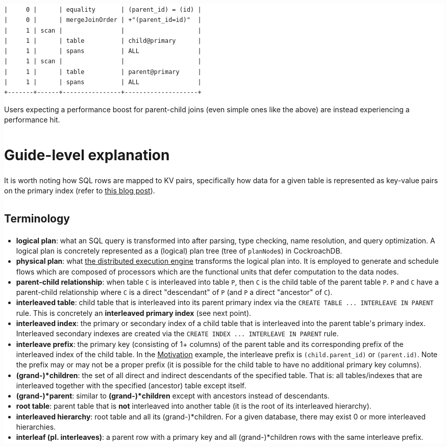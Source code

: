 ```
|     0 |      | equality       | (parent_id) = (id) |
|     0 |      | mergeJoinOrder | +"(parent_id=id)"  |
|     1 | scan |                |                    |
|     1 |      | table          | child@primary      |
|     1 |      | spans          | ALL                |
|     1 | scan |                |                    |
|     1 |      | table          | parent@primary     |
|     1 |      | spans          | ALL                |
+-------+------+----------------+--------------------+
```

Users expecting a performance boost for parent-child joins (even simple ones
like the above) are instead experiencing a performance hit.

# Guide-level explanation

It is worth noting how SQL rows are mapped to KV pairs, specifically how data
for a given table is represented as key-value pairs on the primary index (refer to [this blog
post](https://www.cockroachlabs.com/blog/sql-in-cockroachdb-mapping-table-data-to-key-value-storage/)).

## Terminology

- **logical plan**: what an SQL query is transformed into after parsing, type
  checking, name resolution, and query optimization. A logical plan is
  concretely represented as a (logical) plan tree (tree of `planNode`s) in
  CockroachDB.
- **physical plan**: what [the distributed execution
  engine](https://github.com/cockroachdb/cockroach/blob/master/docs/RFCS/20160421_distributed_sql.md)
  transforms the logical plan into. It is employed to generate and schedule
  flows which are composed of processors which are the functional units that
  defer computation to the data nodes.
- **parent-child relationship**: when table `C` is interleaved into table `P`,
  then `C` is the child table of the parent table `P`. `P` and `C` have a
  parent-child relationship where `C` is a direct "descendant" of `P` (and `P`
  a direct "ancestor" of `C`).
- **interleaved table**: child table that is interleaved into its parent primary index
  via the `CREATE TABLE ... INTERLEAVE IN PARENT` rule. This is concretely an
  **interleaved primary index** (see next point).
- **interleaved index**: the primary or secondary index of a child table that
  is interleaved into the parent table's primary index. Interleaved secondary
  indexes are created via the `CREATE INDEX ... INTERLEAVE IN PARENT` rule.
- **interleave prefix**: the primary key (consisting of 1+ columns) of the
  parent table and its corresponding prefix of the interleaved index of the
  child table. In the [Motivation](#motivation) example, the interleave prefix
  is `(child.parent_id)` or `(parent.id)`. Note the prefix may or may not be a
  proper prefix (it is possible for the child table to have no additional
  primary key columns).
- **(grand-)\*children**: the set of all direct and indirect descendants of the
  specified table. That is: all tables/indexes that are interleaved together
  with the specified (ancestor) table except itself.
- **(grand-)\*parent**: similar to **(grand-)\*children** except with ancestors
  instead of descendants.
- **root table**: parent table that is __not__ interleaved into another
  table (it is the root of its interleaved hierarchy).
- **interleaved hierarchy**: root table and all its (grand-)\*children. For a
  given database, there may exist 0 or more interleaved hierarchies.
- **interleaf (pl. interleaves)**: a parent row with a primary key and all (grand-)\*children
rows with the same interleave prefix.
